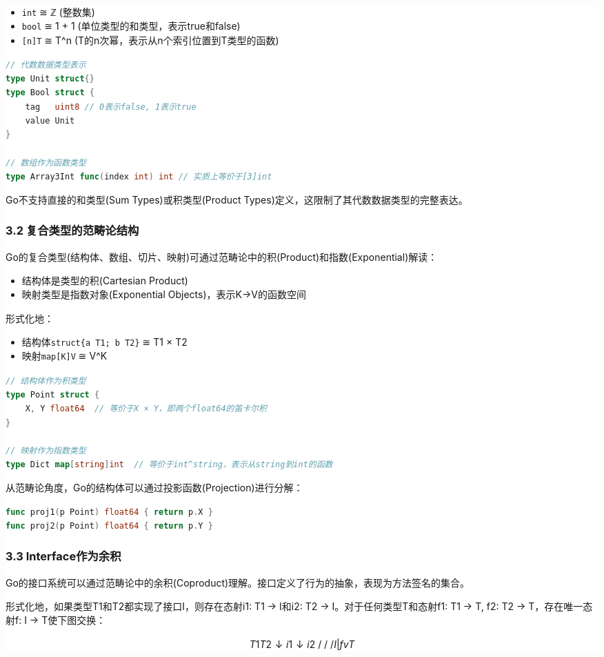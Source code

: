 - `int` ≅ ℤ (整数集)
- `bool` ≅ 1 + 1 (单位类型的和类型，表示true和false)
- `[n]T` ≅ T^n (T的n次幂，表示从n个索引位置到T类型的函数)

```go
// 代数数据类型表示
type Unit struct{}
type Bool struct {
    tag   uint8 // 0表示false, 1表示true
    value Unit
}

// 数组作为函数类型
type Array3Int func(index int) int // 实质上等价于[3]int
```

Go不支持直接的和类型(Sum Types)或积类型(Product Types)定义，这限制了其代数数据类型的完整表达。

### 3.2 复合类型的范畴论结构

Go的复合类型(结构体、数组、切片、映射)可通过范畴论中的积(Product)和指数(Exponential)解读：

- 结构体是类型的积(Cartesian Product)
- 映射类型是指数对象(Exponential Objects)，表示K→V的函数空间

形式化地：

- 结构体`struct{a T1; b T2}` ≅ T1 × T2
- 映射`map[K]V` ≅ V^K

```go
// 结构体作为积类型
type Point struct {
    X, Y float64  // 等价于X × Y，即两个float64的笛卡尔积
}

// 映射作为指数类型
type Dict map[string]int  // 等价于int^string，表示从string到int的函数
```

从范畴论角度，Go的结构体可以通过投影函数(Projection)进行分解：

```go
func proj1(p Point) float64 { return p.X }
func proj2(p Point) float64 { return p.Y }
```

### 3.3 Interface作为余积

Go的接口系统可以通过范畴论中的余积(Coproduct)理解。接口定义了行为的抽象，表现为方法签名的集合。

形式化地，如果类型T1和T2都实现了接口I，则存在态射i1: T1 → I和i2: T2 → I。对于任何类型T和态射f1: T1 → T, f2: T2 → T，存在唯一态射f: I → T使下图交换：

```math
    T1      T2
    ↓i1     ↓i2
     \     /
      \   /
       \ /
        I
        |f
        v
        T
```
